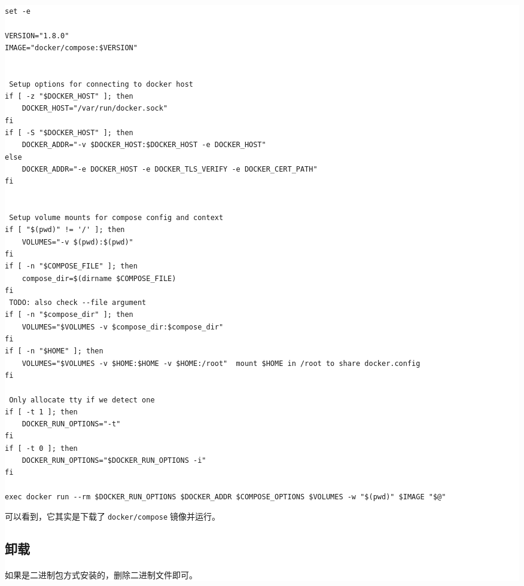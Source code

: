 ```Plain Text
set -e

VERSION="1.8.0"
IMAGE="docker/compose:$VERSION"


 Setup options for connecting to docker host
if [ -z "$DOCKER_HOST" ]; then
    DOCKER_HOST="/var/run/docker.sock"
fi
if [ -S "$DOCKER_HOST" ]; then
    DOCKER_ADDR="-v $DOCKER_HOST:$DOCKER_HOST -e DOCKER_HOST"
else
    DOCKER_ADDR="-e DOCKER_HOST -e DOCKER_TLS_VERIFY -e DOCKER_CERT_PATH"
fi


 Setup volume mounts for compose config and context
if [ "$(pwd)" != '/' ]; then
    VOLUMES="-v $(pwd):$(pwd)"
fi
if [ -n "$COMPOSE_FILE" ]; then
    compose_dir=$(dirname $COMPOSE_FILE)
fi
 TODO: also check --file argument
if [ -n "$compose_dir" ]; then
    VOLUMES="$VOLUMES -v $compose_dir:$compose_dir"
fi
if [ -n "$HOME" ]; then
    VOLUMES="$VOLUMES -v $HOME:$HOME -v $HOME:/root"  mount $HOME in /root to share docker.config
fi

 Only allocate tty if we detect one
if [ -t 1 ]; then
    DOCKER_RUN_OPTIONS="-t"
fi
if [ -t 0 ]; then
    DOCKER_RUN_OPTIONS="$DOCKER_RUN_OPTIONS -i"
fi

exec docker run --rm $DOCKER_RUN_OPTIONS $DOCKER_ADDR $COMPOSE_OPTIONS $VOLUMES -w "$(pwd)" $IMAGE "$@"

```

可以看到，它其实是下载了 `docker/compose` 镜像并运行。

## 卸载

如果是二进制包方式安装的，删除二进制文件即可。
